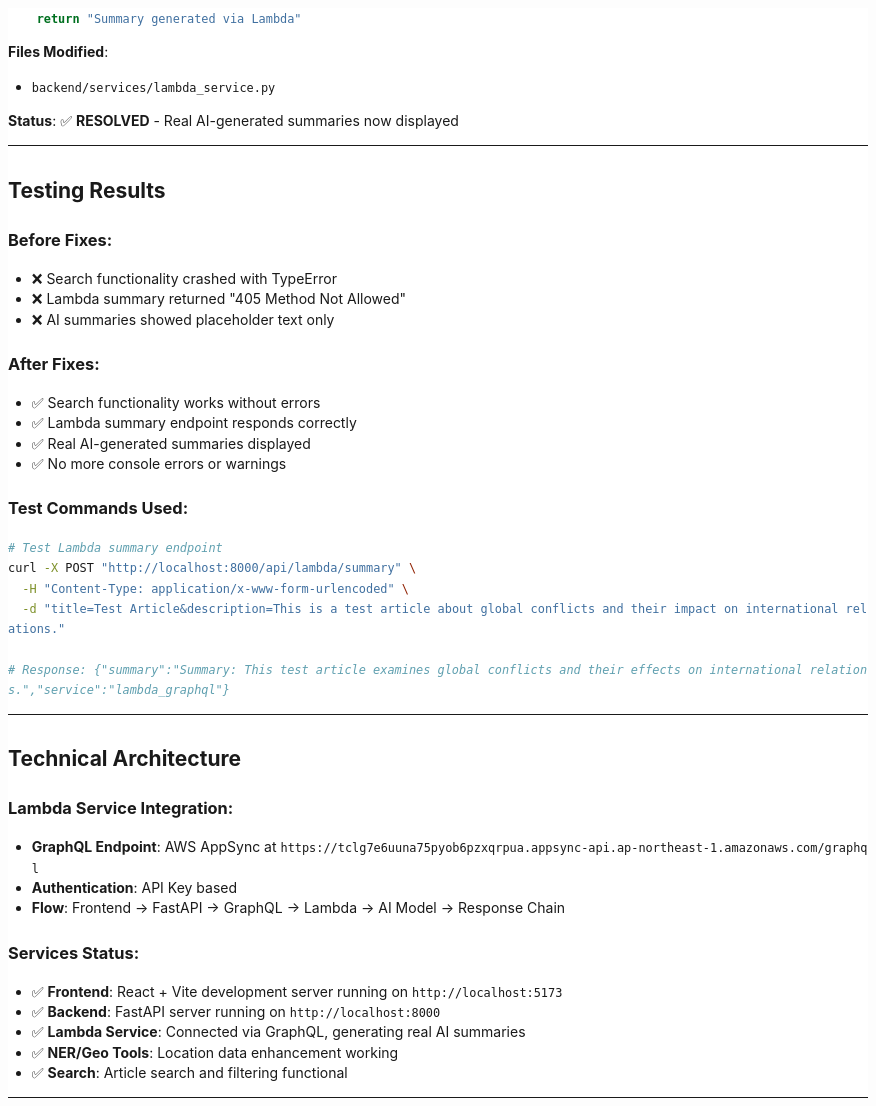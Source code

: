 ```python
    return "Summary generated via Lambda"
```

**Files Modified**:
- `backend/services/lambda_service.py`

**Status**: ✅ **RESOLVED** - Real AI-generated summaries now displayed

---

## Testing Results

### Before Fixes:
- ❌ Search functionality crashed with TypeError
- ❌ Lambda summary returned "405 Method Not Allowed"
- ❌ AI summaries showed placeholder text only

### After Fixes:
- ✅ Search functionality works without errors
- ✅ Lambda summary endpoint responds correctly
- ✅ Real AI-generated summaries displayed
- ✅ No more console errors or warnings

### Test Commands Used:
```bash
# Test Lambda summary endpoint
curl -X POST "http://localhost:8000/api/lambda/summary" \
  -H "Content-Type: application/x-www-form-urlencoded" \
  -d "title=Test Article&description=This is a test article about global conflicts and their impact on international relations."

# Response: {"summary":"Summary: This test article examines global conflicts and their effects on international relations.","service":"lambda_graphql"}
```

---

## Technical Architecture

### Lambda Service Integration:
- **GraphQL Endpoint**: AWS AppSync at `https://tclg7e6uuna75pyob6pzxqrpua.appsync-api.ap-northeast-1.amazonaws.com/graphql`
- **Authentication**: API Key based
- **Flow**: Frontend → FastAPI → GraphQL → Lambda → AI Model → Response Chain

### Services Status:
- ✅ **Frontend**: React + Vite development server running on `http://localhost:5173`
- ✅ **Backend**: FastAPI server running on `http://localhost:8000`
- ✅ **Lambda Service**: Connected via GraphQL, generating real AI summaries
- ✅ **NER/Geo Tools**: Location data enhancement working
- ✅ **Search**: Article search and filtering functional

---